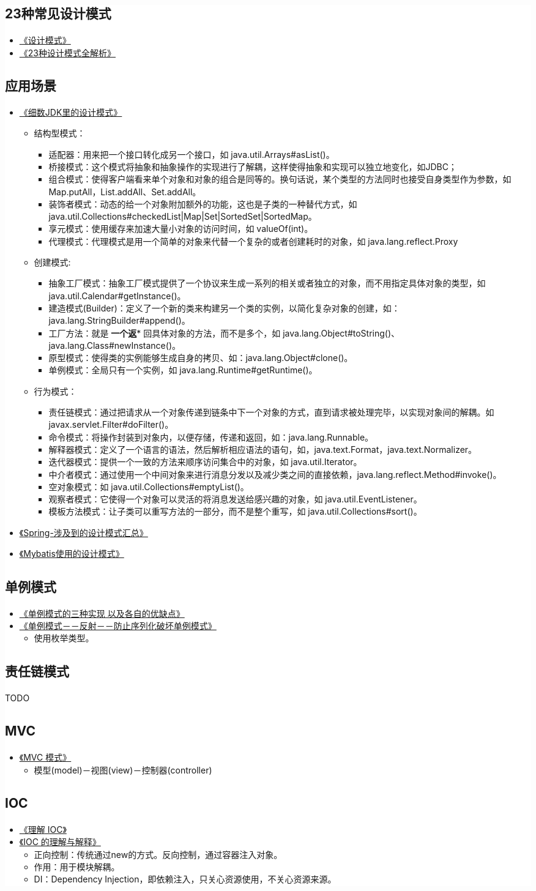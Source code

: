 ## 23种常见设计模式
* [《设计模式》](http://www.runoob.com/design-pattern/design-pattern-tutorial.html)
* [《23种设计模式全解析》](https://www.cnblogs.com/susanws/p/5510229.html)

## 应用场景
* [《细数JDK里的设计模式》](http://blog.jobbole.com/62314/)
	* 结构型模式：
		* 适配器：用来把一个接口转化成另一个接口，如 java.util.Arrays#asList()。
		* 桥接模式：这个模式将抽象和抽象操作的实现进行了解耦，这样使得抽象和实现可以独立地变化，如JDBC；
		* 组合模式：使得客户端看来单个对象和对象的组合是同等的。换句话说，某个类型的方法同时也接受自身类型作为参数，如 Map.putAll，List.addAll、Set.addAll。
		* 装饰者模式：动态的给一个对象附加额外的功能，这也是子类的一种替代方式，如 java.util.Collections#checkedList|Map|Set|SortedSet|SortedMap。
		* 享元模式：使用缓存来加速大量小对象的访问时间，如 valueOf(int)。
		* 代理模式：代理模式是用一个简单的对象来代替一个复杂的或者创建耗时的对象，如 java.lang.reflect.Proxy
		
	* 创建模式:
		* 抽象工厂模式：抽象工厂模式提供了一个协议来生成一系列的相关或者独立的对象，而不用指定具体对象的类型，如 java.util.Calendar#getInstance()。
		* 建造模式(Builder)：定义了一个新的类来构建另一个类的实例，以简化复杂对象的创建，如：java.lang.StringBuilder#append()。
		* 工厂方法：就是 **一个返*** 回具体对象的方法，而不是多个，如 java.lang.Object#toString()、java.lang.Class#newInstance()。
		* 原型模式：使得类的实例能够生成自身的拷贝、如：java.lang.Object#clone()。
		* 单例模式：全局只有一个实例，如 java.lang.Runtime#getRuntime()。
	* 行为模式：
		* 责任链模式：通过把请求从一个对象传递到链条中下一个对象的方式，直到请求被处理完毕，以实现对象间的解耦。如 javax.servlet.Filter#doFilter()。
		* 命令模式：将操作封装到对象内，以便存储，传递和返回，如：java.lang.Runnable。
		* 解释器模式：定义了一个语言的语法，然后解析相应语法的语句，如，java.text.Format，java.text.Normalizer。
		* 迭代器模式：提供一个一致的方法来顺序访问集合中的对象，如 java.util.Iterator。
		* 中介者模式：通过使用一个中间对象来进行消息分发以及减少类之间的直接依赖，java.lang.reflect.Method#invoke()。
		* 空对象模式：如 java.util.Collections#emptyList()。
		* 观察者模式：它使得一个对象可以灵活的将消息发送给感兴趣的对象，如 java.util.EventListener。
		* 模板方法模式：让子类可以重写方法的一部分，而不是整个重写，如 java.util.Collections#sort()。

* [《Spring-涉及到的设计模式汇总》](https://www.cnblogs.com/hwaggLee/p/4510687.html)
* [《Mybatis使用的设计模式》](https://blog.csdn.net/u012387062/article/details/54719114)

## 单例模式
* [《单例模式的三种实现 以及各自的优缺点》](https://blog.csdn.net/YECrazy/article/details/79481964)
* [《单例模式－－反射－－防止序列化破坏单例模式》](https://www.cnblogs.com/ttylinux/p/6498822.html)
	* 使用枚举类型。

## 责任链模式
TODO

## MVC
* [《MVC 模式》](http://www.runoob.com/design-pattern/mvc-pattern.html)
	* 模型(model)－视图(view)－控制器(controller) 

## IOC
* [《理解 IOC》](https://www.zhihu.com/question/23277575)
* [《IOC 的理解与解释》](https://www.cnblogs.com/NancyStartOnce/p/6813162.html)
	* 正向控制：传统通过new的方式。反向控制，通过容器注入对象。
	* 作用：用于模块解耦。
	* DI：Dependency Injection，即依赖注入，只关心资源使用，不关心资源来源。
